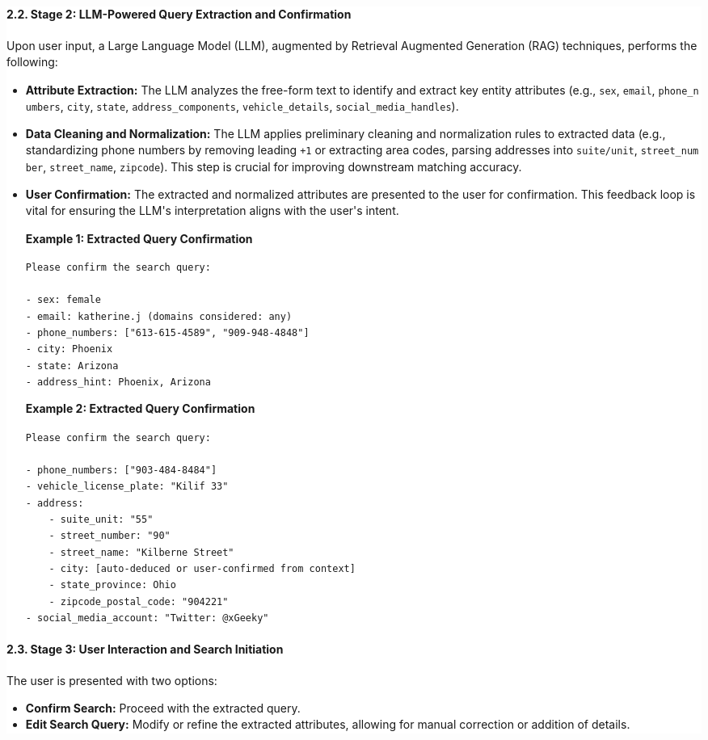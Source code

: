 #### 2.2. Stage 2: LLM-Powered Query Extraction and Confirmation

Upon user input, a Large Language Model (LLM), augmented by Retrieval Augmented Generation (RAG) techniques, performs the following:

  * **Attribute Extraction:** The LLM analyzes the free-form text to identify and extract key entity attributes (e.g., `sex`, `email`, `phone_numbers`, `city`, `state`, `address_components`, `vehicle_details`, `social_media_handles`).

  * **Data Cleaning and Normalization:** The LLM applies preliminary cleaning and normalization rules to extracted data (e.g., standardizing phone numbers by removing leading `+1` or extracting area codes, parsing addresses into `suite/unit`, `street_number`, `street_name`, `zipcode`). This step is crucial for improving downstream matching accuracy.

  * **User Confirmation:** The extracted and normalized attributes are presented to the user for confirmation. This feedback loop is vital for ensuring the LLM's interpretation aligns with the user's intent.

    **Example 1: Extracted Query Confirmation**

    ```
    Please confirm the search query:

    - sex: female
    - email: katherine.j (domains considered: any)
    - phone_numbers: ["613-615-4589", "909-948-4848"]
    - city: Phoenix
    - state: Arizona
    - address_hint: Phoenix, Arizona
    ```

    **Example 2: Extracted Query Confirmation**

    ```
    Please confirm the search query:

    - phone_numbers: ["903-484-8484"]
    - vehicle_license_plate: "Kilif 33"
    - address:
        - suite_unit: "55"
        - street_number: "90"
        - street_name: "Kilberne Street"
        - city: [auto-deduced or user-confirmed from context]
        - state_province: Ohio
        - zipcode_postal_code: "904221"
    - social_media_account: "Twitter: @xGeeky"
    ```

#### 2.3. Stage 3: User Interaction and Search Initiation

The user is presented with two options:

  * **Confirm Search:** Proceed with the extracted query.
  * **Edit Search Query:** Modify or refine the extracted attributes, allowing for manual correction or addition of details.
